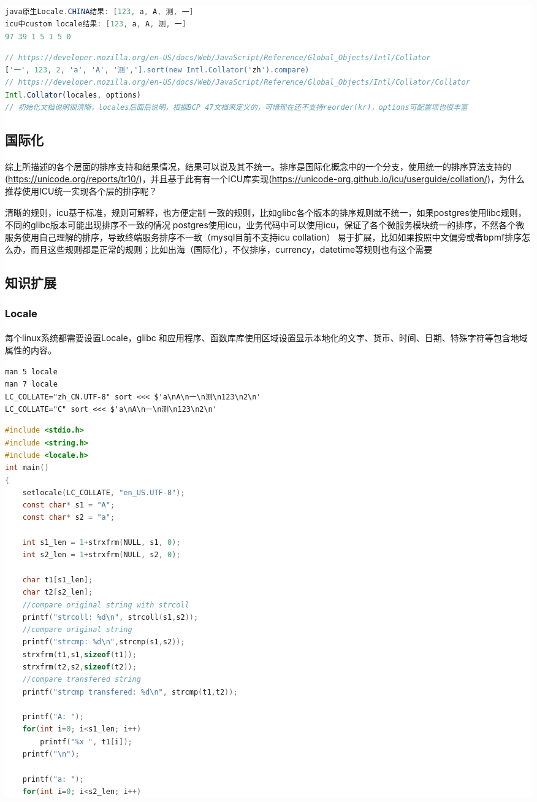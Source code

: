 ```java
java原生Locale.CHINA结果: [123, a, A, 测, 一]
icu中custom locale结果: [123, a, A, 测, 一]
97 39 1 5 1 5 0 
```
```javascript
// https://developer.mozilla.org/en-US/docs/Web/JavaScript/Reference/Global_Objects/Intl/Collator
['一', 123, 2, 'a', 'A', '测','].sort(new Intl.Collator('zh').compare)
// https://developer.mozilla.org/en-US/docs/Web/JavaScript/Reference/Global_Objects/Intl/Collator/Collator
Intl.Collator(locales, options)
// 初始化文档说明很清晰，locales后面后说明，根据BCP 47文档来定义的，可惜现在还不支持reorder(kr)，options可配置项也很丰富
```

## 国际化
综上所描述的各个层面的排序支持和结果情况，结果可以说及其不统一。排序是国际化概念中的一个分支，使用统一的排序算法支持的(https://unicode.org/reports/tr10/)，并且基于此有有一个ICU库实现(https://unicode-org.github.io/icu/userguide/collation/)，为什么推荐使用ICU统一实现各个层的排序呢？

清晰的规则，icu基于标准，规则可解释，也方便定制
一致的规则，比如glibc各个版本的排序规则就不统一，如果postgres使用libc规则，不同的glibc版本可能出现排序不一致的情况
postgres使用icu，业务代码中可以使用icu，保证了各个微服务模块统一的排序，不然各个微服务使用自己理解的排序，导致终端服务排序不一致（mysql目前不支持icu collation）
易于扩展，比如如果按照中文偏旁或者bpmf排序怎么办，而且这些规则都是正常的规则；比如出海（国际化），不仅排序，currency，datetime等规则也有这个需要

## 知识扩展
### Locale
每个linux系统都需要设置Locale，glibc 和应用程序、函数库库使用区域设置显示本地化的文字、货币、时间、日期、特殊字符等包含地域属性的内容。
```shell
man 5 locale
man 7 locale
LC_COLLATE="zh_CN.UTF-8" sort <<< $'a\nA\n一\n测\n123\n2\n'
LC_COLLATE="C" sort <<< $'a\nA\n一\n测\n123\n2\n'
```
```c
#include <stdio.h>
#include <string.h>
#include <locale.h>
int main()
{
    setlocale(LC_COLLATE, "en_US.UTF-8");
    const char* s1 = "A";
    const char* s2 = "a";

    int s1_len = 1+strxfrm(NULL, s1, 0);
    int s2_len = 1+strxfrm(NULL, s2, 0);

    char t1[s1_len];
    char t2[s2_len];
    //compare original string with strcoll
    printf("strcoll: %d\n", strcoll(s1,s2));
    //compare original string
    printf("strcmp: %d\n",strcmp(s1,s2));
    strxfrm(t1,s1,sizeof(t1));
    strxfrm(t2,s2,sizeof(t2));
    //compare transfered string
    printf("strcmp transfered: %d\n", strcmp(t1,t2));

    printf("A: ");
    for(int i=0; i<s1_len; i++)
        printf("%x ", t1[i]);
    printf("\n");

    printf("a: ");
    for(int i=0; i<s2_len; i++)
```